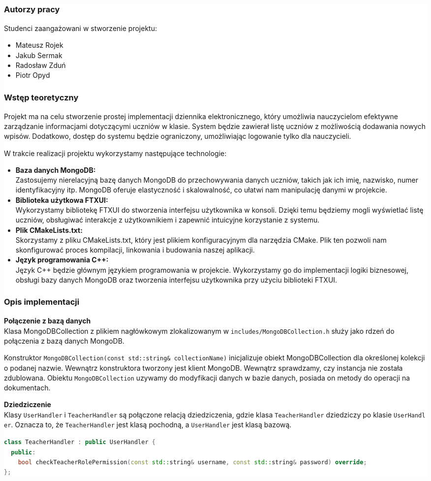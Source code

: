 ### Autorzy pracy

Studenci zaangażowani w stworzenie projektu:

- Mateusz Rojek
- Jakub Sermak
- Radosław Zduń
- Piotr Opyd

### Wstęp teoretyczny

Projekt ma na celu stworzenie prostej implementacji dziennika elektronicznego, który umożliwia nauczycielom efektywne zarządzanie informacjami dotyczącymi uczniów w klasie. System będzie zawierał listę uczniów z możliwością dodawania nowych wpisów. Dodatkowo, dostęp do systemu będzie ograniczony, umożliwiając logowanie tylko dla nauczycieli.

W trakcie realizacji projektu wykorzystamy następujące technologie:

- **Baza danych MongoDB:**  
Zastosujemy nierelacyjną bazę danych MongoDB do przechowywania danych uczniów, takich jak ich imię, nazwisko, numer identyfikacyjny itp. MongoDB oferuje elastyczność i skalowalność, co ułatwi nam manipulację danymi w projekcie.
- **Biblioteka użytkowa FTXUI:**  
Wykorzystamy bibliotekę FTXUI do stworzenia interfejsu użytkownika w konsoli. Dzięki temu będziemy mogli wyświetlać listę uczniów, obsługiwać interakcje z użytkownikiem i zapewnić intuicyjne korzystanie z systemu.
- **Plik CMakeLists.txt:**  
Skorzystamy z pliku CMakeLists.txt, który jest plikiem konfiguracyjnym dla narzędzia CMake. Plik ten pozwoli nam skonfigurować proces kompilacji, linkowania i budowania naszej aplikacji.
- **Język programowania C++:**  
Język C++ będzie głównym językiem programowania w projekcie. Wykorzystamy go do implementacji logiki biznesowej, obsługi bazy danych MongoDB oraz tworzenia interfejsu użytkownika przy użyciu biblioteki FTXUI.

### Opis implementacji

**Połączenie z bazą danych**  
Klasa MongoDBCollection z plikiem nagłówkowym zlokalizowanym w `includes/MongoDBCollection.h` służy jako rdzeń do połączenia z bazą danych MongoDB.

Konstruktor `MongoDBCollection(const std::string& collectionName)` inicjalizuje obiekt MongoDBCollection dla określonej kolekcji o podanej nazwie. Wewnątrz konstruktora tworzony jest klient MongoDB. Wewnątrz sprawdzamy, czy instancja nie została zdublowana.
Obiektu `MongoDBCollection` uzywamy do modyfikacji danych w bazie danych, posiada on metody do operacji na dokumentach.

**Dziedziczenie**  
Klasy `UserHandler` i `TeacherHandler` są połączone relacją dziedziczenia, gdzie klasa `TeacherHandler` dziedziczy po klasie `UserHandler`. Oznacza to, że `TeacherHandler` jest klasą pochodną, a `UserHandler` jest klasą bazową.

```cpp
class TeacherHandler : public UserHandler {
  public:
    bool checkTeacherRolePermission(const std::string& username, const std::string& password) override;
};
```
